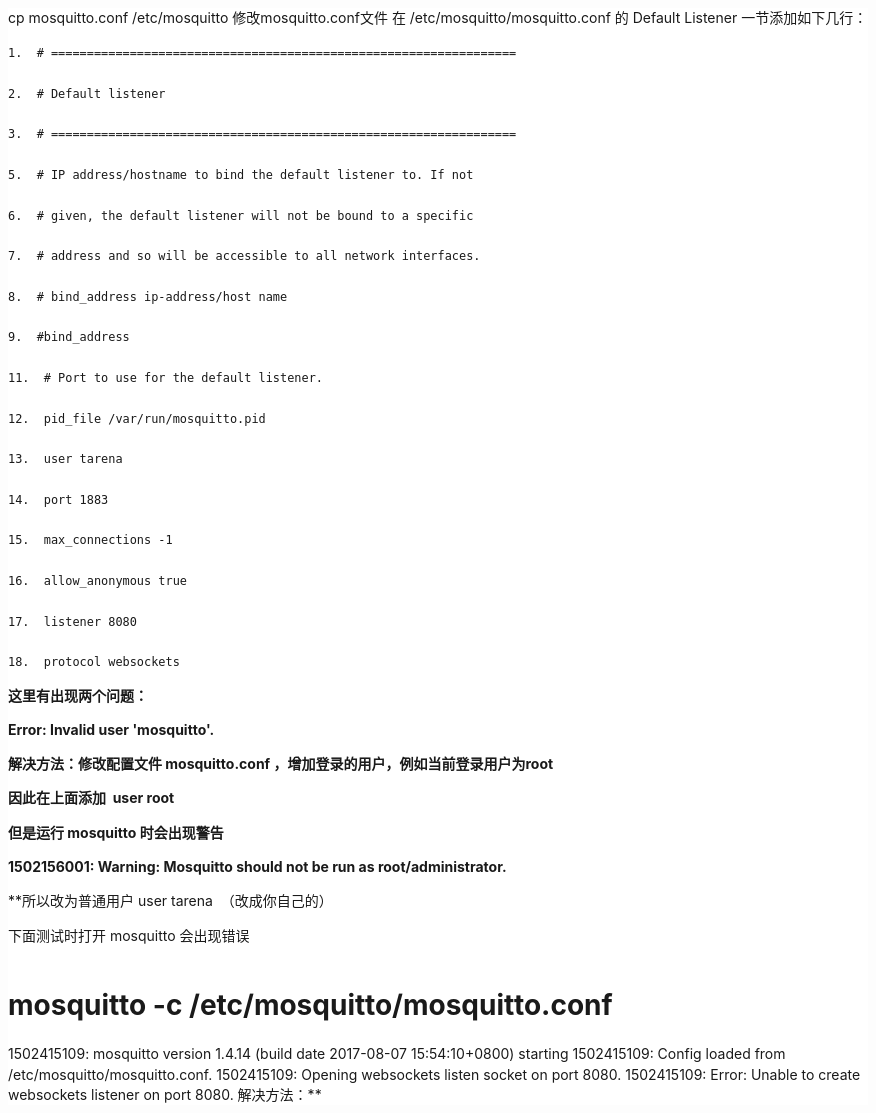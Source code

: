 cp mosquitto.conf /etc/mosquitto
修改mosquitto.conf文件
在 /etc/mosquitto/mosquitto.conf 的 Default Listener 一节添加如下几行：
```
1.  # =================================================================

2.  # Default listener

3.  # =================================================================

5.  # IP address/hostname to bind the default listener to. If not

6.  # given, the default listener will not be bound to a specific

7.  # address and so will be accessible to all network interfaces.

8.  # bind_address ip-address/host name

9.  #bind_address

11.  # Port to use for the default listener.

12.  pid_file /var/run/mosquitto.pid

13.  user tarena

14.  port 1883

15.  max_connections -1

16.  allow_anonymous true

17.  listener 8080

18.  protocol websockets
```
**这里有出现两个问题：**

**Error: Invalid user 'mosquitto'.**

**解决方法：修改配置文件 mosquitto.conf ，增加登录的用户，例如当前登录用户为root**

**因此在上面添加  user root**

**但是运行 mosquitto 时会出现警告**

**1502156001: Warning: Mosquitto should not be run as root/administrator.**

**所以改为普通用户 user tarena  （改成你自己的）

下面测试时打开 mosquitto 会出现错误
# mosquitto -c /etc/mosquitto/mosquitto.conf
1502415109: mosquitto version 1.4.14 (build date 2017-08-07 15:54:10+0800) starting
1502415109: Config loaded from /etc/mosquitto/mosquitto.conf.
1502415109: Opening websockets listen socket on port 8080.
1502415109: Error: Unable to create websockets listener on port 8080.
解决方法：**
